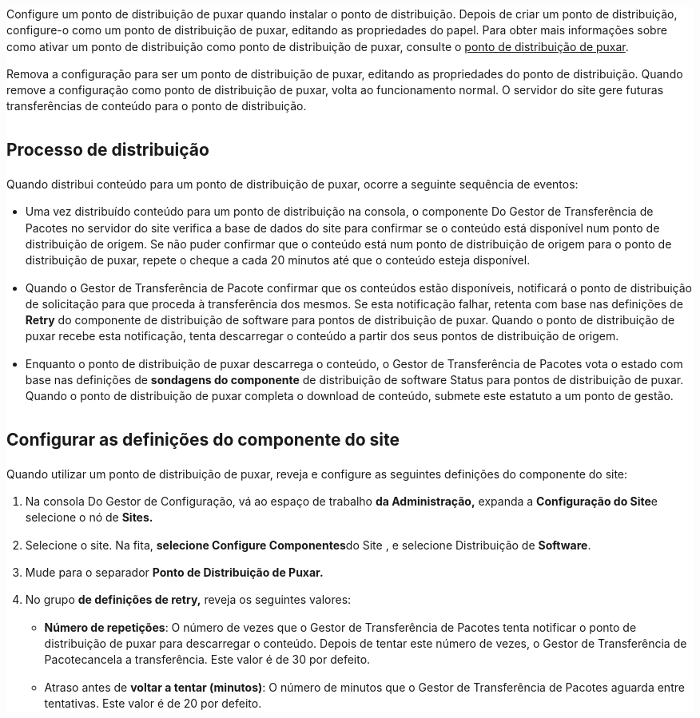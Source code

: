 Configure um ponto de distribuição de puxar quando instalar o ponto de distribuição. Depois de criar um ponto de distribuição, configure-o como um ponto de distribuição de puxar, editando as propriedades do papel. Para obter mais informações sobre como ativar um ponto de distribuição como ponto de distribuição de puxar, consulte o [ponto de distribuição de puxar](../../servers/deploy/configure/install-and-configure-distribution-points.md#bkmk_config-pull).  

Remova a configuração para ser um ponto de distribuição de puxar, editando as propriedades do ponto de distribuição. Quando remove a configuração como ponto de distribuição de puxar, volta ao funcionamento normal. O servidor do site gere futuras transferências de conteúdo para o ponto de distribuição.  

## <a name="distribution-process"></a>Processo de distribuição

Quando distribui conteúdo para um ponto de distribuição de puxar, ocorre a seguinte sequência de eventos:

- Uma vez distribuído conteúdo para um ponto de distribuição na consola, o componente Do Gestor de Transferência de Pacotes no servidor do site verifica a base de dados do site para confirmar se o conteúdo está disponível num ponto de distribuição de origem. Se não puder confirmar que o conteúdo está num ponto de distribuição de origem para o ponto de distribuição de puxar, repete o cheque a cada 20 minutos até que o conteúdo esteja disponível.  

- Quando o Gestor de Transferência de Pacote confirmar que os conteúdos estão disponíveis, notificará o ponto de distribuição de solicitação para que proceda à transferência dos mesmos. Se esta notificação falhar, retenta com base nas definições de **Retry** do componente de distribuição de software para pontos de distribuição de puxar. Quando o ponto de distribuição de puxar recebe esta notificação, tenta descarregar o conteúdo a partir dos seus pontos de distribuição de origem.  

- Enquanto o ponto de distribuição de puxar descarrega o conteúdo, o Gestor de Transferência de Pacotes vota o estado com base nas definições de **sondagens do componente** de distribuição de software Status para pontos de distribuição de puxar.  Quando o ponto de distribuição de puxar completa o download de conteúdo, submete este estatuto a um ponto de gestão.  

## <a name="configure-site-component-settings"></a>Configurar as definições do componente do site

Quando utilizar um ponto de distribuição de puxar, reveja e configure as seguintes definições do componente do site:  

1. Na consola Do Gestor de Configuração, vá ao espaço de trabalho **da Administração,** expanda a **Configuração do Site**e selecione o nó de **Sites.**  

2. Selecione o site. Na fita, **selecione Configure Componentes**do Site , e selecione Distribuição de **Software**.  

3. Mude para o separador **Ponto de Distribuição de Puxar.**  

4. No grupo **de definições de retry,** reveja os seguintes valores:  

    - **Número de repetições**: O número de vezes que o Gestor de Transferência de Pacotes tenta notificar o ponto de distribuição de puxar para descarregar o conteúdo. Depois de tentar este número de vezes, o Gestor de Transferência de Pacotecancela a transferência. Este valor é de 30 por defeito.  

    - Atraso antes de **voltar a tentar (minutos)**: O número de minutos que o Gestor de Transferência de Pacotes aguarda entre tentativas. Este valor é de 20 por defeito.  

